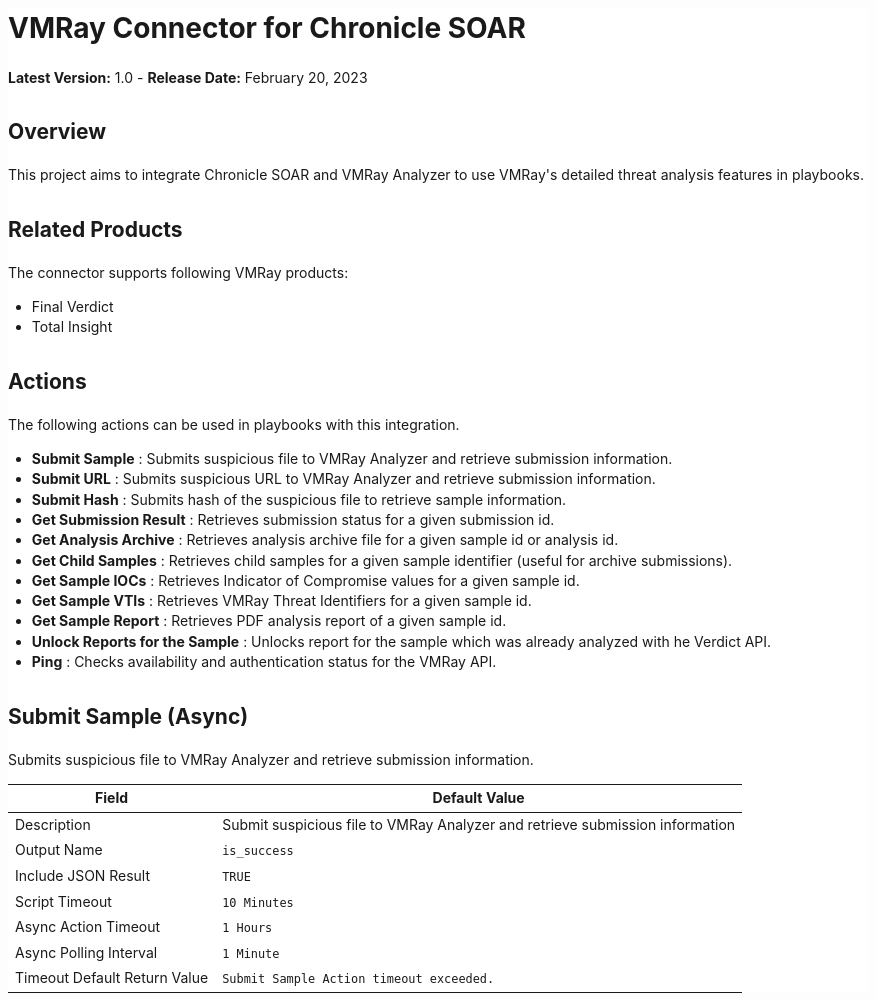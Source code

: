 # VMRay Connector for Chronicle SOAR

**Latest Version:** 1.0 - **Release Date:** February 20, 2023

## Overview

This project aims to integrate Chronicle SOAR and VMRay Analyzer to use VMRay's detailed threat analysis features in playbooks.

## Related Products

The connector supports following VMRay products:

- Final Verdict
- Total Insight

## Actions

The following actions can be used in playbooks with this integration.

- **Submit Sample** : Submits suspicious file to VMRay Analyzer and retrieve submission information.
- **Submit URL** : Submits suspicious URL to VMRay Analyzer and retrieve submission information.
- **Submit Hash** : Submits hash of the suspicious file to retrieve sample information.
- **Get Submission Result** : Retrieves submission status for a given submission id.
- **Get Analysis Archive** : Retrieves analysis archive file for a given sample id or analysis id.
- **Get Child Samples** : Retrieves child samples for a given sample identifier (useful for archive submissions).
- **Get Sample IOCs** : Retrieves Indicator of Compromise values for a given sample id.
- **Get Sample VTIs** : Retrieves VMRay Threat Identifiers for a given sample id.
- **Get Sample Report** : Retrieves PDF analysis report of a given sample id.
- **Unlock Reports for the Sample** : Unlocks report for the sample which was already analyzed with he Verdict API.
- **Ping** : Checks availability and authentication status for the VMRay API.

## Submit Sample (Async)

Submits suspicious file to VMRay Analyzer and retrieve submission information.

| Field | Default Value |
|-----|-----|
| Description | Submit suspicious file to VMRay Analyzer and retrieve submission information |
| Output Name | `is_success` |
| Include JSON Result | `TRUE` |
| Script Timeout | `10 Minutes` |
| Async Action Timeout | `1 Hours` |
| Async Polling Interval | `1 Minute` |
| Timeout Default Return Value | `Submit Sample Action timeout exceeded.` |
